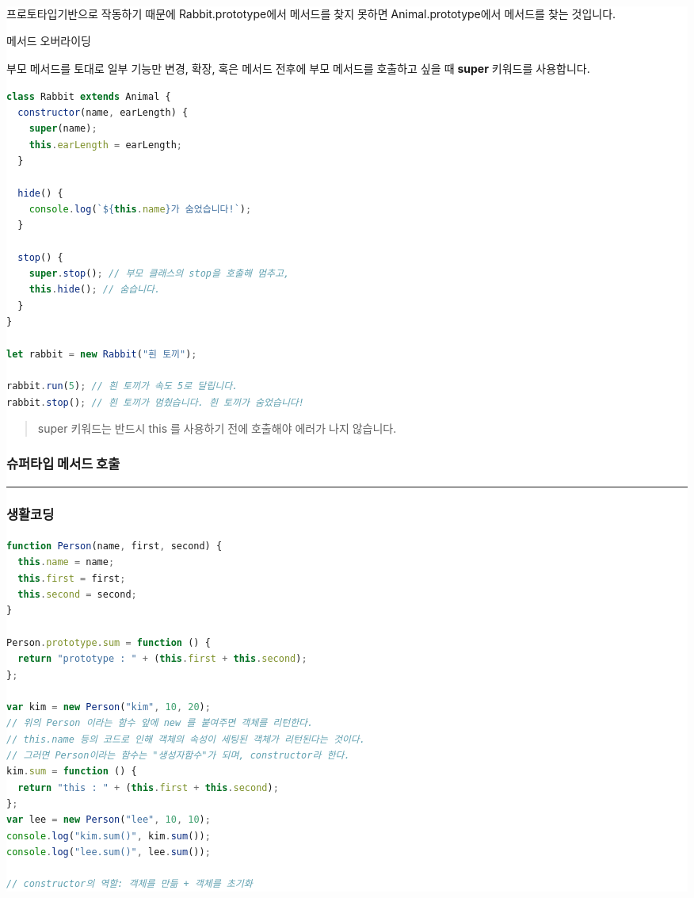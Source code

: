 프로토타입기반으로 작동하기 때문에 Rabbit.prototype에서 메서드를 찾지 못하면 Animal.prototype에서 메서드를 찾는 것입니다.

메서드 오버라이딩

부모 메서드를 토대로 일부 기능만 변경, 확장, 혹은 메서드 전후에 부모 메서드를 호출하고 싶을 때 **super** 키워드를 사용합니다.

```javascript
class Rabbit extends Animal {
  constructor(name, earLength) {
    super(name);
    this.earLength = earLength;
  }

  hide() {
    console.log(`${this.name}가 숨었습니다!`);
  }

  stop() {
    super.stop(); // 부모 클래스의 stop을 호출해 멈추고,
    this.hide(); // 숨습니다.
  }
}

let rabbit = new Rabbit("흰 토끼");

rabbit.run(5); // 흰 토끼가 속도 5로 달립니다.
rabbit.stop(); // 흰 토끼가 멈췄습니다. 흰 토끼가 숨었습니다!
```

> super 키워드는 반드시 this 를 사용하기 전에 호출해야 에러가 나지 않습니다.

### 슈퍼타입 메서드 호출

---

### 생활코딩

```javascript
function Person(name, first, second) {
  this.name = name;
  this.first = first;
  this.second = second;
}

Person.prototype.sum = function () {
  return "prototype : " + (this.first + this.second);
};

var kim = new Person("kim", 10, 20);
// 위의 Person 이라는 함수 앞에 new 를 붙여주면 객체를 리턴한다.
// this.name 등의 코드로 인해 객체의 속성이 세팅된 객체가 리턴된다는 것이다.
// 그러면 Person이라는 함수는 "생성자함수"가 되며, constructor라 한다.
kim.sum = function () {
  return "this : " + (this.first + this.second);
};
var lee = new Person("lee", 10, 10);
console.log("kim.sum()", kim.sum());
console.log("lee.sum()", lee.sum());

// constructor의 역할: 객체를 만듦 + 객체를 초기화
```
